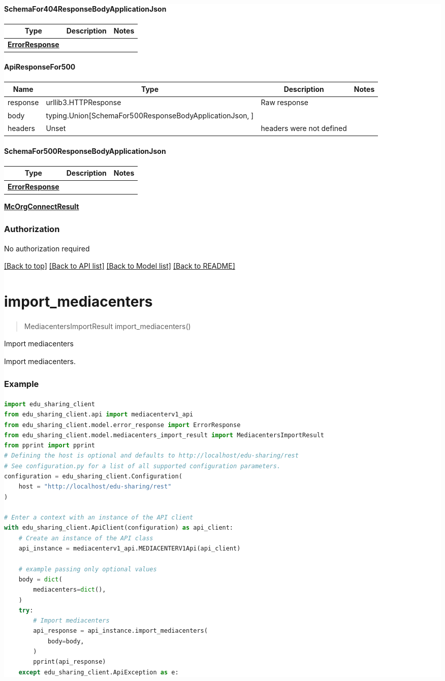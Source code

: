 #### SchemaFor404ResponseBodyApplicationJson
Type | Description  | Notes
------------- | ------------- | -------------
[**ErrorResponse**](ErrorResponse.md) |  | 


#### ApiResponseFor500
Name | Type | Description  | Notes
------------- | ------------- | ------------- | -------------
response | urllib3.HTTPResponse | Raw response |
body | typing.Union[SchemaFor500ResponseBodyApplicationJson, ] |  |
headers | Unset | headers were not defined |

#### SchemaFor500ResponseBodyApplicationJson
Type | Description  | Notes
------------- | ------------- | -------------
[**ErrorResponse**](ErrorResponse.md) |  | 



[**McOrgConnectResult**](McOrgConnectResult.md)

### Authorization

No authorization required

[[Back to top]](#) [[Back to API list]](../README.md#documentation-for-api-endpoints) [[Back to Model list]](../README.md#documentation-for-models) [[Back to README]](../README.md)

# **import_mediacenters**
> MediacentersImportResult import_mediacenters()

Import mediacenters

Import mediacenters.

### Example

```python
import edu_sharing_client
from edu_sharing_client.api import mediacenterv1_api
from edu_sharing_client.model.error_response import ErrorResponse
from edu_sharing_client.model.mediacenters_import_result import MediacentersImportResult
from pprint import pprint
# Defining the host is optional and defaults to http://localhost/edu-sharing/rest
# See configuration.py for a list of all supported configuration parameters.
configuration = edu_sharing_client.Configuration(
    host = "http://localhost/edu-sharing/rest"
)

# Enter a context with an instance of the API client
with edu_sharing_client.ApiClient(configuration) as api_client:
    # Create an instance of the API class
    api_instance = mediacenterv1_api.MEDIACENTERV1Api(api_client)

    # example passing only optional values
    body = dict(
        mediacenters=dict(),
    )
    try:
        # Import mediacenters
        api_response = api_instance.import_mediacenters(
            body=body,
        )
        pprint(api_response)
    except edu_sharing_client.ApiException as e:
```